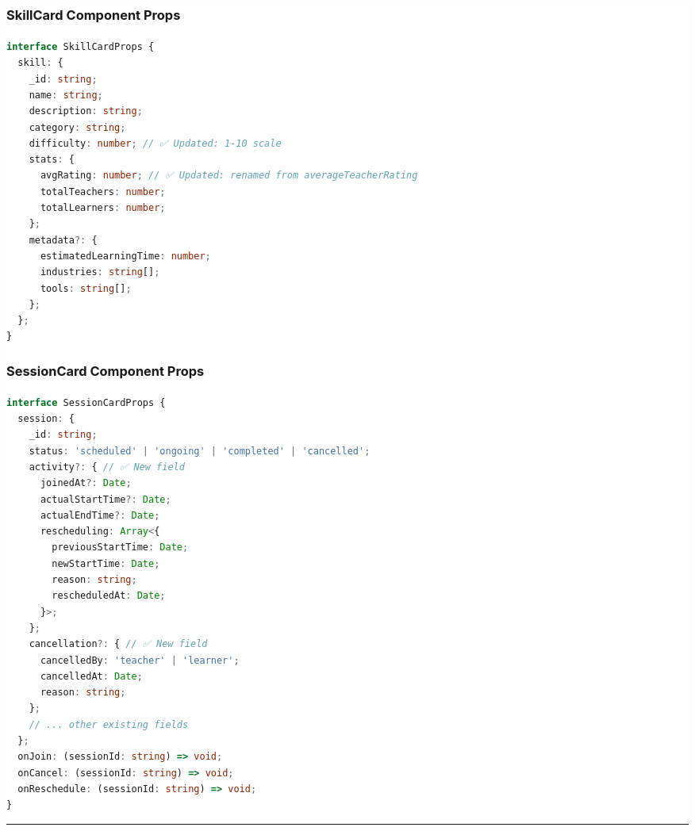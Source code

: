 ### SkillCard Component Props
```typescript
interface SkillCardProps {
  skill: {
    _id: string;
    name: string;
    description: string;
    category: string;
    difficulty: number; // ✅ Updated: 1-10 scale
    stats: {
      avgRating: number; // ✅ Updated: renamed from averageTeacherRating
      totalTeachers: number;
      totalLearners: number;
    };
    metadata?: {
      estimatedLearningTime: number;
      industries: string[];
      tools: string[];
    };
  };
}
```

### SessionCard Component Props
```typescript
interface SessionCardProps {
  session: {
    _id: string;
    status: 'scheduled' | 'ongoing' | 'completed' | 'cancelled';
    activity?: { // ✅ New field
      joinedAt?: Date;
      actualStartTime?: Date;
      actualEndTime?: Date;
      rescheduling: Array<{
        previousStartTime: Date;
        newStartTime: Date;
        reason: string;
        rescheduledAt: Date;
      }>;
    };
    cancellation?: { // ✅ New field
      cancelledBy: 'teacher' | 'learner';
      cancelledAt: Date;
      reason: string;
    };
    // ... other existing fields
  };
  onJoin: (sessionId: string) => void;
  onCancel: (sessionId: string) => void;
  onReschedule: (sessionId: string) => void;
}
```

---